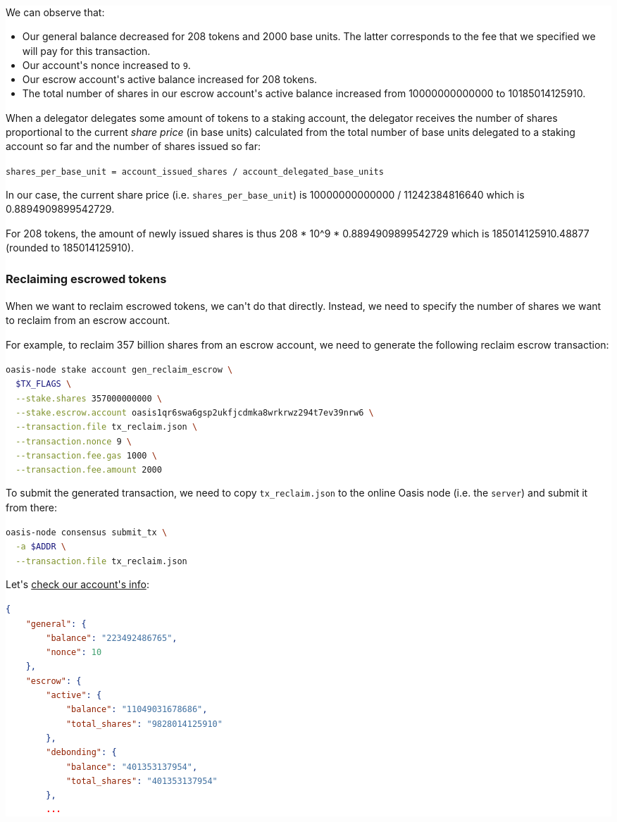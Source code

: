 We can observe that:

* Our general balance decreased for 208 tokens and 2000 base units. The latter
  corresponds to the fee that we specified we will pay for this transaction.
* Our account's nonce increased to `9`.
* Our escrow account's active balance increased for 208 tokens.
* The total number of shares in our escrow account's active balance
  increased from 10000000000000 to 10185014125910.

When a delegator delegates some amount of tokens to a staking account, the
delegator receives the number of shares proportional to the current
_share price_ (in base units) calculated from the total number of base units
delegated to a staking account so far and the number of shares issued so far:

```text
shares_per_base_unit = account_issued_shares / account_delegated_base_units
```

In our case, the current share price (i.e. `shares_per_base_unit`) is
10000000000000 / 11242384816640 which is 0.8894909899542729.

For 208 tokens, the amount of newly issued shares is thus 208 \* 10^9 \*
0.8894909899542729 which is 185014125910.48877 (rounded to 185014125910).

### Reclaiming escrowed tokens

When we want to reclaim escrowed tokens, we can't do that directly. Instead, we
need to specify the number of shares we want to reclaim from an escrow account.

For example, to reclaim 357 billion shares from an escrow account, we need to
generate the following reclaim escrow transaction:

```bash
oasis-node stake account gen_reclaim_escrow \
  $TX_FLAGS \
  --stake.shares 357000000000 \
  --stake.escrow.account oasis1qr6swa6gsp2ukfjcdmka8wrkrwz294t7ev39nrw6 \
  --transaction.file tx_reclaim.json \
  --transaction.nonce 9 \
  --transaction.fee.gas 1000 \
  --transaction.fee.amount 2000
```

To submit the generated transaction, we need to copy `tx_reclaim.json` to the
online Oasis node (i.e. the `server`) and submit it from there:

```bash
oasis-node consensus submit_tx \
  -a $ADDR \
  --transaction.file tx_reclaim.json
```

Let's [check our account's info]:

```json
{
    "general": {
        "balance": "223492486765",
        "nonce": 10
    },
    "escrow": {
        "active": {
            "balance": "11049031678686",
            "total_shares": "9828014125910"
        },
        "debonding": {
            "balance": "401353137954",
            "total_shares": "401353137954"
        },
        ...
```

[Operator Docs]: ./overview.md
[python-jsontool]: https://docs.python.org/3/library/json.html#module-json.tool
[jq]: http://stedolan.github.io/jq/
[jq-precision]: https://github.com/stedolan/jq/wiki/FAQ#caveats
[Bech32 encoding]: https://github.com/bitcoin/bips/blob/master/bip-0173.mediawiki#bech32
[Amending a commission schedule]: #amending-a-commission-schedule
[Common token info]: #common-token-info
[Oasis Core #2526]: https://github.com/oasisprotocol/oasis-core/issues/2526
[Ledger docs]: ../hsm/ledger.md
[create-entity]: running-node-on-amber-network.md#creating-your-entity
[Base flags]: #base-flags
[Signer flags]: #signer-flags
[Checking Your Account nonce]: maintenance/checking-account-nonce.md
[flags-in-env-var]: #storing-base-and-signer-flags-in-an-environment-variable
[Oasis Core #2334]: https://github.com/oasisprotocol/oasis-core/issues/2334
[Common transaction flags]: #common-transaction-flags
[Account info]: #account-info
[check our account's info]: #querying-account-info
[compendium]: https://github.com/oasisprotocol/oasis-core/blob/0dee03d75b3e8cfb36293fbf8ecaaec6f45dd3a5/go/staking/api/commission_test.go#L61-L610